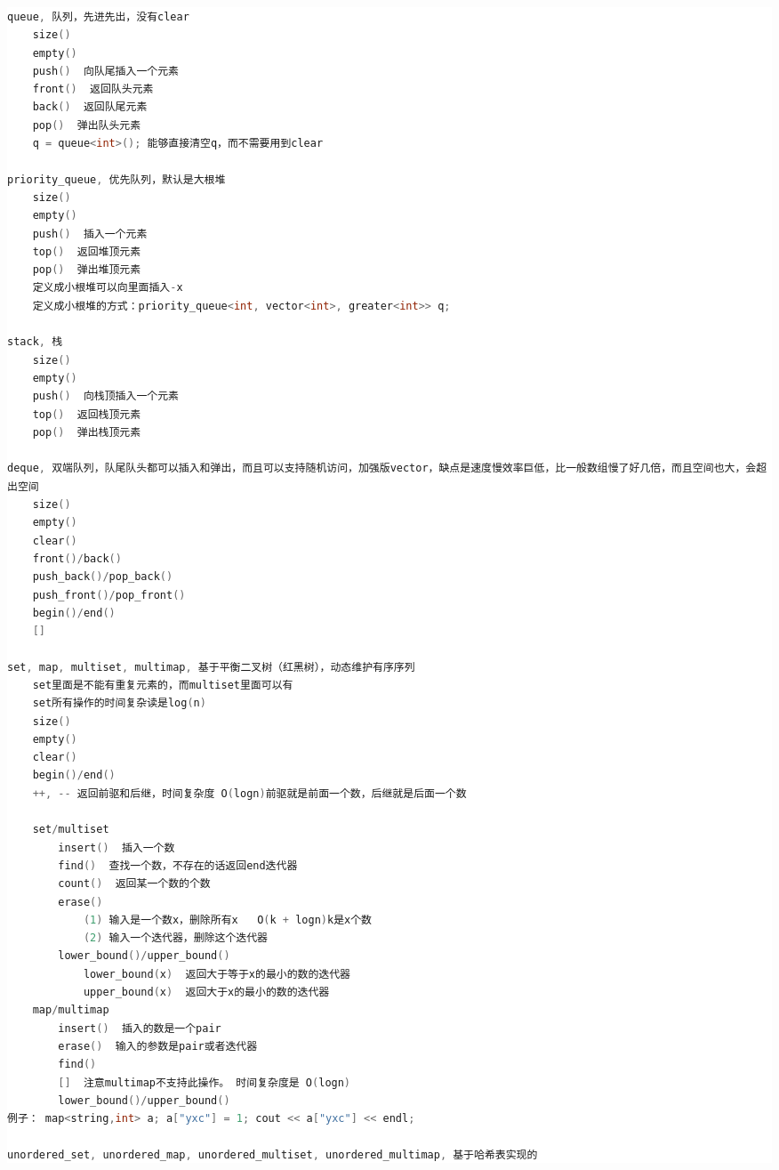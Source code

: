 ```cpp
queue, 队列，先进先出，没有clear
    size()
    empty()
    push()  向队尾插入一个元素
    front()  返回队头元素
    back()  返回队尾元素
    pop()  弹出队头元素
    q = queue<int>(); 能够直接清空q，而不需要用到clear

priority_queue, 优先队列，默认是大根堆
    size()
    empty()
    push()  插入一个元素
    top()  返回堆顶元素
    pop()  弹出堆顶元素
    定义成小根堆可以向里面插入-x
    定义成小根堆的方式：priority_queue<int, vector<int>, greater<int>> q;
	
stack, 栈
    size()
    empty()
    push()  向栈顶插入一个元素
    top()  返回栈顶元素
    pop()  弹出栈顶元素

deque, 双端队列，队尾队头都可以插入和弹出，而且可以支持随机访问，加强版vector，缺点是速度慢效率巨低，比一般数组慢了好几倍，而且空间也大，会超出空间
    size()
    empty()
    clear()
    front()/back()
    push_back()/pop_back()
    push_front()/pop_front()
    begin()/end()
    []

set, map, multiset, multimap, 基于平衡二叉树（红黑树），动态维护有序序列
    set里面是不能有重复元素的，而multiset里面可以有
    set所有操作的时间复杂读是log(n)
    size()
    empty()	
    clear()
    begin()/end()
    ++, -- 返回前驱和后继，时间复杂度 O(logn)前驱就是前面一个数，后继就是后面一个数

    set/multiset
        insert()  插入一个数
        find()  查找一个数，不存在的话返回end迭代器
        count()  返回某一个数的个数
        erase()
            (1) 输入是一个数x，删除所有x   O(k + logn)k是x个数 
            (2) 输入一个迭代器，删除这个迭代器
        lower_bound()/upper_bound()
            lower_bound(x)  返回大于等于x的最小的数的迭代器
            upper_bound(x)  返回大于x的最小的数的迭代器 
    map/multimap
        insert()  插入的数是一个pair
        erase()  输入的参数是pair或者迭代器
        find()
        []  注意multimap不支持此操作。 时间复杂度是 O(logn)
        lower_bound()/upper_bound()
例子： map<string,int> a; a["yxc"] = 1; cout << a["yxc"] << endl;

unordered_set, unordered_map, unordered_multiset, unordered_multimap, 基于哈希表实现的
```